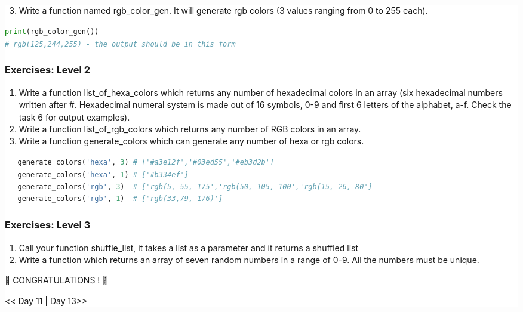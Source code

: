 3. Write a function named rgb_color_gen. It will generate rgb colors (3 values ranging from 0 to 255 each).
   
```py
print(rgb_color_gen())
# rgb(125,244,255) - the output should be in this form
```

### Exercises: Level 2

1. Write a function list_of_hexa_colors which returns any number of hexadecimal colors in an array (six hexadecimal numbers written after #. Hexadecimal numeral system is made out of 16 symbols, 0-9 and first 6 letters of the alphabet, a-f. Check the task 6 for output examples).
1. Write a function list_of_rgb_colors which returns any number of RGB colors in an array.
1. Write a function generate_colors which can generate any number of hexa or rgb colors.

```py
   generate_colors('hexa', 3) # ['#a3e12f','#03ed55','#eb3d2b'] 
   generate_colors('hexa', 1) # ['#b334ef']
   generate_colors('rgb', 3)  # ['rgb(5, 55, 175','rgb(50, 105, 100','rgb(15, 26, 80'] 
   generate_colors('rgb', 1)  # ['rgb(33,79, 176)']
   ```

### Exercises: Level 3

1. Call your function shuffle_list, it takes a list as a parameter and it returns a shuffled list
1. Write a function which returns an array of seven random numbers in a range of 0-9. All the numbers must be unique.

🎉 CONGRATULATIONS ! 🎉

[<< Day 11](../11_Day_Functions/11_functions.md) | [Day 13>>](../13_Day_List_comprehension/13_list_comprehension.md)

